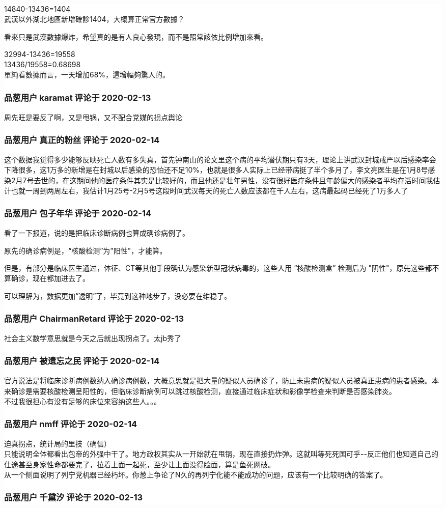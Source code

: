 14840-13436=1404  
武漢以外湖北地區新增確診1404，大概算正常官方數據？  
  
看來只是武漢數據爆炸，希望真的是有人良心發現，而不是照常該依比例增加來看。  
  
32994-13436=19558  
13436/19558=0.68698  
單純看數據而言，一天增加68%，這增幅夠驚人的。
        
                

### 品葱用户 **karamat** 评论于 2020-02-13
        
周先旺是要反了啊，又是甩锅，又不配合党媒的拐点舆论
        
                

### 品葱用户 **真正的粉丝** 评论于 2020-02-14
        
这个数据我觉得多少能够反映死亡人数有多失真，首先钟南山的论文里这个病的平均潜伏期只有3天，理论上讲武汉封城戒严以后感染率会下降很多，这1万多的新增是在封城以后感染的恐怕还不足10%，也就是很多人实际上已经带病挺了半个多月了，李文亮医生是在1月8号感染2月7号去世的，在这期间他的医疗条件其实是比较好的，而且他还是壮年男性，没有很好医疗条件且年龄偏大的感染者平均存活时间我估计也就一周到两周左右，我估计1月25号-2月5号这段时间武汉每天的死亡人数应该都在千人左右，这病最起码已经死了1万多人了
        
                

### 品葱用户 **包子年华** 评论于 2020-02-14
        
看了一下报道，说的是把临床诊断病例也算成确诊病例了。  
  
原先的确诊病例是，“核酸检测”为"阳性"，才能算。  
  
但是，有部分是临床医生通过，体征、CT等其他手段确认为感染新型冠状病毒的，这些人用 “核酸检测盒” 检测后为 "阴性"，原先这些都不算确诊，现在都加进去了。  
  
可以理解为，数据更加“透明”了，毕竟到这种地步了，没必要在维稳了。
        
                

### 品葱用户 **ChairmanRetard** 评论于 2020-02-13
        
社会主义数学意思就是今天之后就出现拐点了。太jb秀了
        
                

### 品葱用户 **被遗忘之民** 评论于 2020-02-14
        
官方说法是将临床诊断病例数纳入确诊病例数，大概意思就是把大量的疑似人员确诊了，防止未患病的疑似人员被真正患病的患者感染。本来确诊是需要核酸检测呈阳性的，但临床诊断病例可以跳过核酸检测，直接通过临床症状和影像学检查来判断是否感染肺炎。  
不过我很担心有没有足够的床位来容纳这些人。。。
        
                

### 品葱用户 **nmff** 评论于 2020-02-14
        
迫真拐点，统计局的里技（确信）  
只能说明全体都看出包帝的外强中干了。地方政权其实从一开始就在甩锅，现在直接扔炸弹。这就叫等死死国可乎--反正他们也知道自己的仕途甚至身家性命都要完了，拉着上面一起死，至少让上面没得脸面，算是鱼死网破。  
从一个侧面说明了列宁党机器已经朽坏。你葱上争论了N久的再列宁化能不能成功的问题，应该有一个比较明确的答案了。
        
                

### 品葱用户 **千黛汐** 评论于 2020-02-13
        